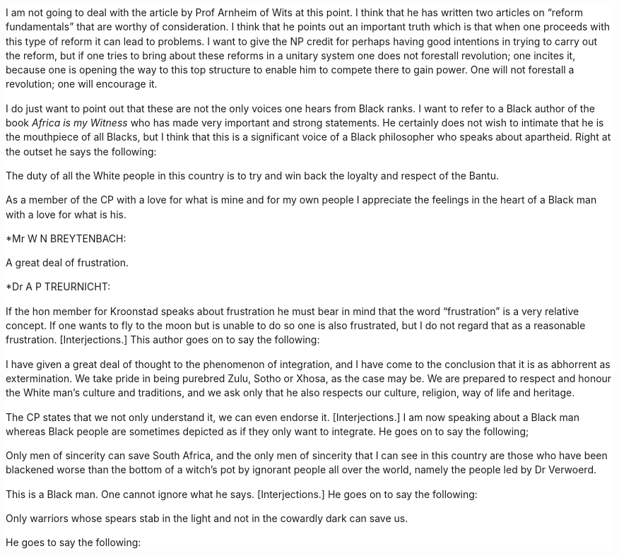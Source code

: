 <p>I am not going to deal with the article by Prof Arnheim of Wits at this point. I think that he has written two articles on &#x201C;reform fundamentals&#x201D; that are worthy of consideration. I think that he points out an important truth which is that when one proceeds with this type of reform it can lead to problems. I want to give the NP credit for perhaps having good intentions in trying to carry out the reform, but if one tries to bring about these reforms in a unitary system one does not forestall revolution; one incites it, because one is opening the way to this top structure to enable him to compete there to gain power. One will not forestall a revolution; one will encourage it.</p>

<p>I do just want to point out that these are not the only voices one hears from Black ranks. I want to refer to a Black author of the book <i>Africa is my Witness</i> who has made very important and strong statements. He certainly does not wish to intimate that he is the mouthpiece of all Blacks, but I think that this is a significant voice of a Black philosopher who speaks about apartheid. Right at the outset he says the following:</p>

<block name="quote">The duty of all the White people in this country is to try and win back the loyalty and respect of the Bantu.</block>

<p>As a member of the CP with a love for what is mine and for my own people I appreciate the feelings in the heart of a Black man with a love for what is his.</p>

</speech>

<speech by="#breytenbach">

<from>*Mr <person refersTo="hansard_za">W N BREYTENBACH</person>:</from>

<p>A great deal of frustration.</p>

</speech>

<speech by="#treurnicht">

<from>*Dr <person refersTo="hansard_za">A P TREURNICHT</person>:</from>

<p>If the hon member for Kroonstad speaks about frustration he must bear in mind that the word &#x201C;frustration&#x201D; is a very relative concept. If one wants to fly to the moon but is unable to do so one is also frustrated, but I do not regard that as a reasonable frustration. [Interjections.] This author goes on to say the following:</p>

<block name="quote">I have given a great deal of thought to <span class="col_2915-2916" refersTo="page_0329"/>the phenomenon of integration, and I have come to the conclusion that it is as abhorrent as extermination. We take pride in being purebred Zulu, Sotho or Xhosa, as the case may be. We are prepared to respect and honour the White man&#x2019;s culture and traditions, and we ask only that he also respects our culture, religion, way of life and heritage.</block>

<p>The CP states that we not only understand it, we can even endorse it. [Interjections.] I am now speaking about a Black man whereas Black people are sometimes depicted as if they only want to integrate. He goes on to say the following;</p>

<block name="quote">Only men of sincerity can save South Africa, and the only men of sincerity that I can see in this country are those who have been blackened worse than the bottom of a witch&#x2019;s pot by ignorant people all over the world, namely the people led by Dr Verwoerd.</block>

<p>This is a Black man. One cannot ignore what he says. [Interjections.] He goes on to say the following:</p>

<block name="quote">Only warriors whose spears stab in the light and not in the cowardly dark can save us.</block><p>He goes to say the following:</p>
